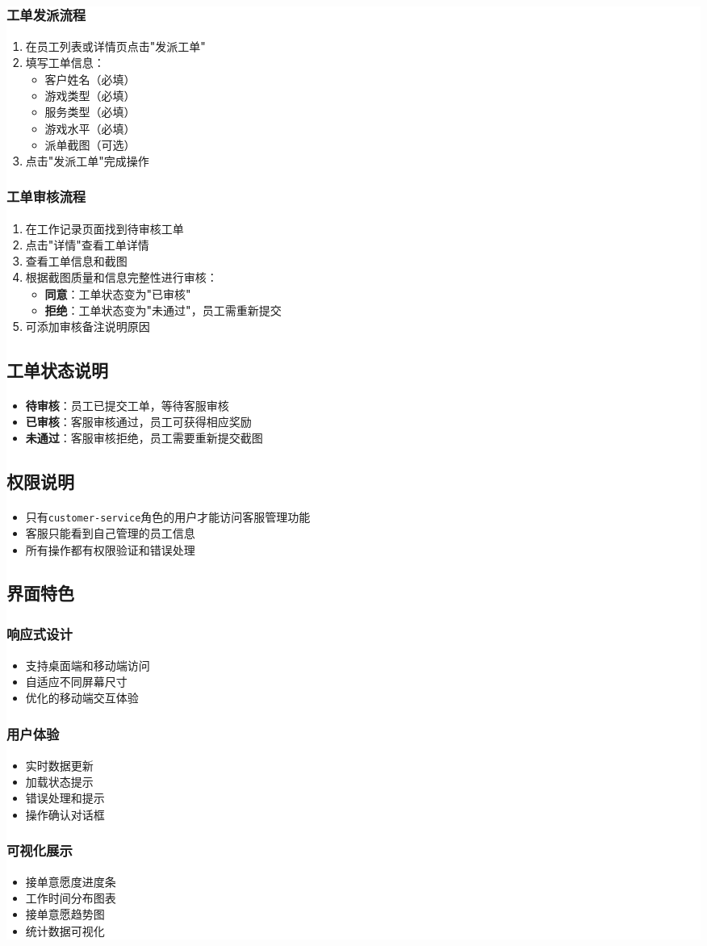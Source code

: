 ### 工单发派流程
1. 在员工列表或详情页点击"发派工单"
2. 填写工单信息：
   - 客户姓名（必填）
   - 游戏类型（必填）
   - 服务类型（必填）
   - 游戏水平（必填）
   - 派单截图（可选）
3. 点击"发派工单"完成操作

### 工单审核流程
1. 在工作记录页面找到待审核工单
2. 点击"详情"查看工单详情
3. 查看工单信息和截图
4. 根据截图质量和信息完整性进行审核：
   - **同意**：工单状态变为"已审核"
   - **拒绝**：工单状态变为"未通过"，员工需重新提交
5. 可添加审核备注说明原因

## 工单状态说明

- **待审核**：员工已提交工单，等待客服审核
- **已审核**：客服审核通过，员工可获得相应奖励
- **未通过**：客服审核拒绝，员工需要重新提交截图

## 权限说明

- 只有`customer-service`角色的用户才能访问客服管理功能
- 客服只能看到自己管理的员工信息
- 所有操作都有权限验证和错误处理

## 界面特色

### 响应式设计
- 支持桌面端和移动端访问
- 自适应不同屏幕尺寸
- 优化的移动端交互体验

### 用户体验
- 实时数据更新
- 加载状态提示
- 错误处理和提示
- 操作确认对话框

### 可视化展示
- 接单意愿度进度条
- 工作时间分布图表
- 接单意愿趋势图
- 统计数据可视化
